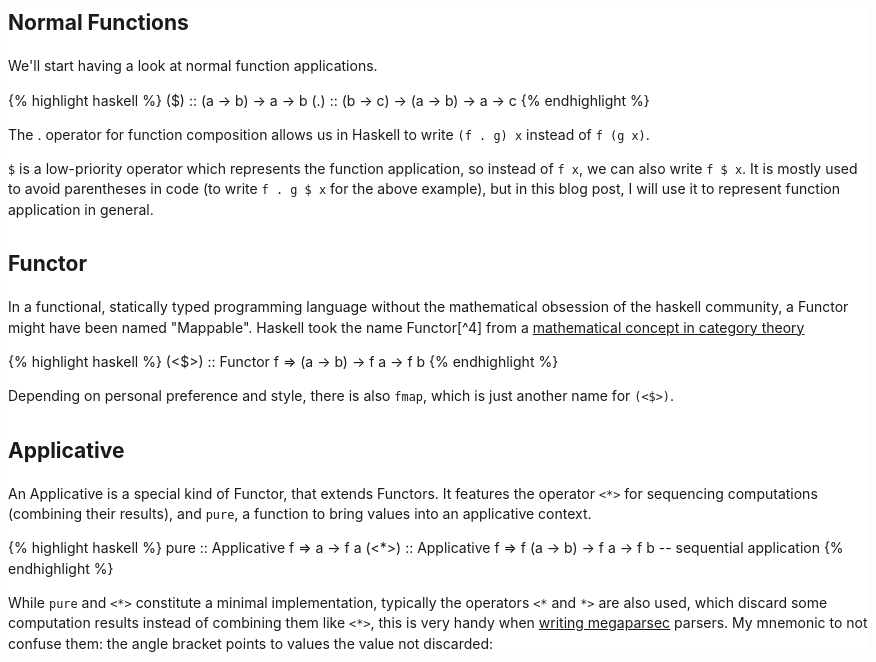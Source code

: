 ## Normal Functions


We'll start having a look at normal function applications.

{% highlight haskell %}
($) :: (a -> b) -> a -> b
(.) :: (b -> c) -> (a -> b) -> a -> c
{% endhighlight %}

The . operator for function composition allows us in Haskell to write
`(f . g) x` instead of `f (g x)`.

`$` is a low-priority operator which represents the function
application, so instead of `f x`, we can also write `f $ x`. It is
mostly used to avoid parentheses in code (to write `f . g $ x` for the
above example), but in this blog post, I will use it to represent
function application in general.

## Functor

In a functional, statically typed programming language without the
mathematical obsession of the haskell community, a Functor might have
been named "Mappable". Haskell took the name Functor[^4] from a
[mathematical concept in category
theory](http://www.wikipedia.com/wiki/Functor)

{% highlight haskell %}
(<$>) :: Functor f => (a -> b) -> f a -> f b
{% endhighlight %}

Depending on personal preference and style, there is also `fmap`, which
is just another name for `(<$>)`.

## Applicative


An Applicative is a special kind of Functor, that extends Functors. It
features the operator `<*>` for sequencing computations (combining their
results), and `pure`, a function to bring values into an applicative
context.

{% highlight haskell %}
pure  :: Applicative f =>          a -> f a
(<*>) :: Applicative f => f (a -> b) -> f a -> f b -- sequential application
{% endhighlight %}

While `pure` and `<*>` constitute a minimal implementation, typically
the operators `<*` and `*>` are also used, which discard some
computation results instead of combining them like `<*>`, this is very
handy when [writing
megaparsec](https://hackage.haskell.org/package/megaparsec-4.4.0)
parsers. My mnemonic to not confuse them: the angle bracket points to
values the value not discarded:


[^2]: A Python programmer will probably pick up Ruby's language features
